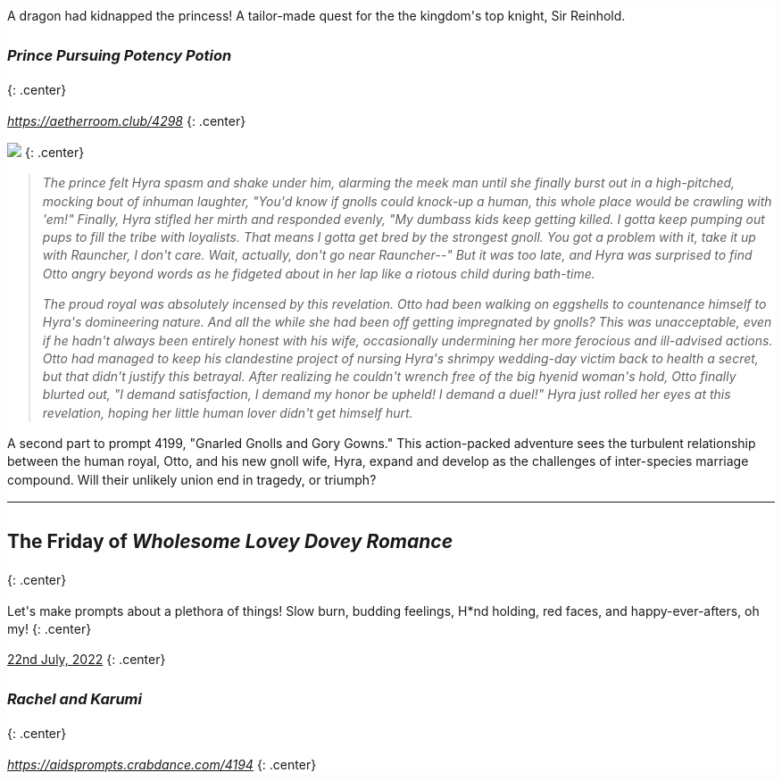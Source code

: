 A dragon had kidnapped the princess! A tailor-made quest for the the kingdom's top knight, Sir Reinhold.

### *Prince Pursuing Potency Potion*
{: .center}

*<https://aetherroom.club/4298>*
{: .center}

![](https://files.catbox.moe/l97p3m.png)
{: .center}

>*The prince felt Hyra spasm and shake under him, alarming the meek man until she finally burst out in a high-pitched, mocking bout of inhuman laughter, "You'd know if gnolls could knock-up a human, this whole place would be crawling with 'em!" Finally, Hyra stifled her mirth and responded evenly, "My dumbass kids keep getting killed. I gotta keep pumping out pups to fill the tribe with loyalists. That means I gotta get bred by the strongest gnoll. You got a problem with it, take it up with Rauncher, I don't care. Wait, actually, don't go near Rauncher--" But it was too late, and Hyra was surprised to find Otto angry beyond words as he fidgeted about in her lap like a riotous child during bath-time.*
>
>*The proud royal was absolutely incensed by this revelation. Otto had been walking on eggshells to countenance himself to Hyra's domineering nature. And all the while she had been off getting impregnated by gnolls? This was unacceptable, even if he hadn't always been entirely honest with his wife, occasionally undermining her more ferocious and ill-advised actions. Otto had managed to keep his clandestine project of nursing Hyra's shrimpy wedding-day victim back to health a secret, but that didn't justify this betrayal. After realizing he couldn't wrench free of the big hyenid woman's hold, Otto finally blurted out, "I demand satisfaction, I demand my honor be upheld! I demand a duel!" Hyra just rolled her eyes at this revelation, hoping her little human lover didn't get himself hurt.*

A second part to prompt 4199, "Gnarled Gnolls and Gory Gowns." This action-packed adventure sees the turbulent relationship between the human royal, Otto, and his new gnoll wife, Hyra, expand and develop as the challenges of inter-species marriage compound. Will their unlikely union end in tragedy, or triumph?

***

## The Friday of *Wholesome Lovey Dovey Romance*
{: .center}

Let's make prompts about a plethora of things! Slow burn, budding feelings, H\*nd holding, red faces, and happy-ever-afters, oh my!
{: .center}

[22nd July, 2022](#the-log)
{: .center}

### *Rachel and Karumi*
{: .center}

*<https://aidsprompts.crabdance.com/4194>*
{: .center}

